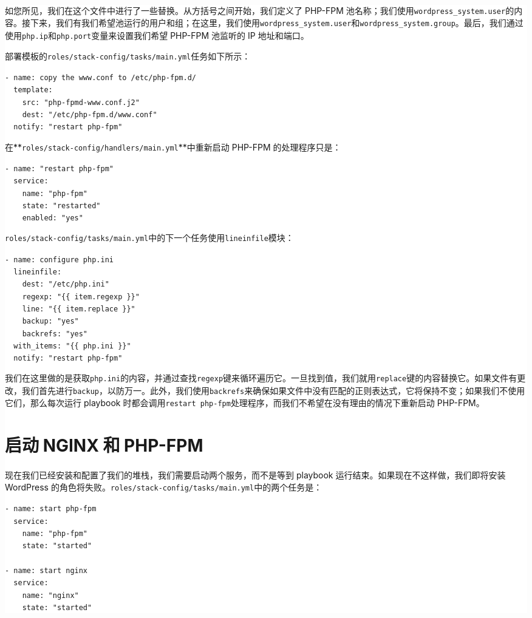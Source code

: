 如您所见，我们在这个文件中进行了一些替换。从方括号之间开始，我们定义了 PHP-FPM 池名称；我们使用`wordpress_system.user`的内容。接下来，我们有我们希望池运行的用户和组；在这里，我们使用`wordpress_system.user`和`wordpress_system.group`。最后，我们通过使用`php.ip`和`php.port`变量来设置我们希望 PHP-FPM 池监听的 IP 地址和端口。

部署模板的`roles/stack-config/tasks/main.yml`任务如下所示：

```
- name: copy the www.conf to /etc/php-fpm.d/
  template:
    src: "php-fpmd-www.conf.j2"
    dest: "/etc/php-fpm.d/www.conf"
  notify: "restart php-fpm"
```

在**`roles/stack-config/handlers/main.yml`**中重新启动 PHP-FPM 的处理程序只是：

```
- name: "restart php-fpm"
  service:
    name: "php-fpm"
    state: "restarted"
    enabled: "yes"
```

`roles/stack-config/tasks/main.yml`中的下一个任务使用`lineinfile`模块：

```
- name: configure php.ini
  lineinfile: 
    dest: "/etc/php.ini"
    regexp: "{{ item.regexp }}"
    line: "{{ item.replace }}"
    backup: "yes"
    backrefs: "yes"
  with_items: "{{ php.ini }}"
  notify: "restart php-fpm"
```

我们在这里做的是获取`php.ini`的内容，并通过查找`regexp`键来循环遍历它。一旦找到值，我们就用`replace`键的内容替换它。如果文件有更改，我们首先进行`backup`，以防万一。此外，我们使用`backrefs`来确保如果文件中没有匹配的正则表达式，它将保持不变；如果我们不使用它们，那么每次运行 playbook 时都会调用`restart php-fpm`处理程序，而我们不希望在没有理由的情况下重新启动 PHP-FPM。

# 启动 NGINX 和 PHP-FPM

现在我们已经安装和配置了我们的堆栈，我们需要启动两个服务，而不是等到 playbook 运行结束。如果现在不这样做，我们即将安装 WordPress 的角色将失败。`roles/stack-config/tasks/main.yml`中的两个任务是：

```
- name: start php-fpm
  service:
    name: "php-fpm"
    state: "started"

- name: start nginx
  service:
    name: "nginx"
    state: "started"
```
